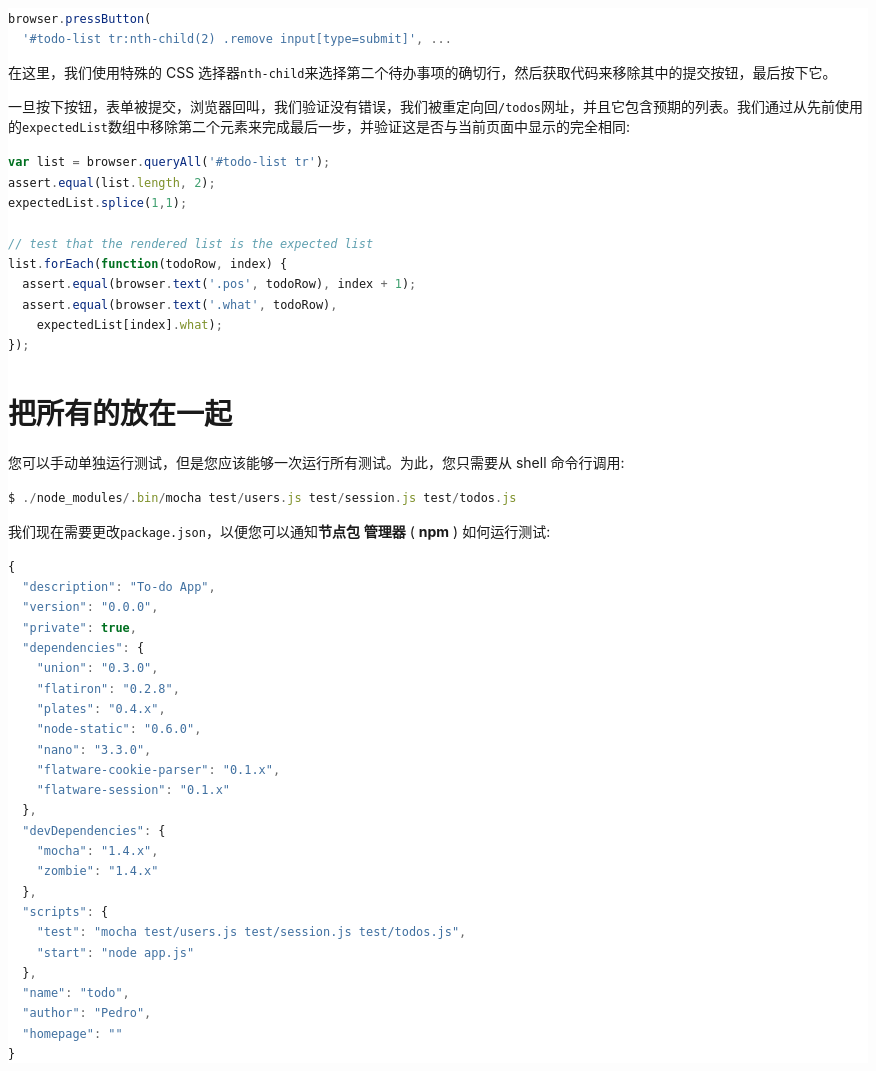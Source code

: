 ```js
browser.pressButton(
  '#todo-list tr:nth-child(2) .remove input[type=submit]', ...
```

在这里，我们使用特殊的 CSS 选择器`nth-child`来选择第二个待办事项的确切行，然后获取代码来移除其中的提交按钮，最后按下它。

一旦按下按钮，表单被提交，浏览器回叫，我们验证没有错误，我们被重定向回`/todos`网址，并且它包含预期的列表。我们通过从先前使用的`expectedList`数组中移除第二个元素来完成最后一步，并验证这是否与当前页面中显示的完全相同:

```js
var list = browser.queryAll('#todo-list tr');
assert.equal(list.length, 2);
expectedList.splice(1,1);

// test that the rendered list is the expected list
list.forEach(function(todoRow, index) {
  assert.equal(browser.text('.pos', todoRow), index + 1);
  assert.equal(browser.text('.what', todoRow),
    expectedList[index].what);
});
```

# 把所有的放在一起

您可以手动单独运行测试，但是您应该能够一次运行所有测试。为此，您只需要从 shell 命令行调用:

```js
$ ./node_modules/.bin/mocha test/users.js test/session.js test/todos.js
```

我们现在需要更改`package.json`，以便您可以通知**节点包** **管理器** ( **npm** ) 如何运行测试:

```js
{
  "description": "To-do App",
  "version": "0.0.0",
  "private": true,
  "dependencies": {
    "union": "0.3.0",
    "flatiron": "0.2.8",
    "plates": "0.4.x",
    "node-static": "0.6.0",
    "nano": "3.3.0",
    "flatware-cookie-parser": "0.1.x",
    "flatware-session": "0.1.x"
  },
  "devDependencies": {
    "mocha": "1.4.x",
    "zombie": "1.4.x"
  },
  "scripts": {
    "test": "mocha test/users.js test/session.js test/todos.js",
    "start": "node app.js"
  },
  "name": "todo",
  "author": "Pedro",
  "homepage": ""
}
```

